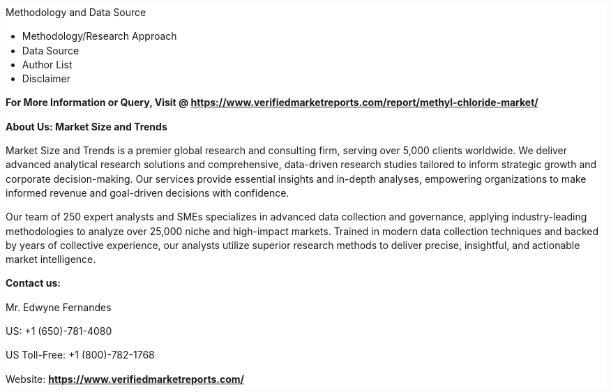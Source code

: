 Methodology and Data Source</strong></p><ul><li>Methodology/Research Approach</li><li>Data Source</li><li>Author List</li><li>Disclaimer</li></ul></p><p><strong>For More Information or Query, Visit @ <a href="https://www.verifiedmarketreports.com/report/methyl-chloride-market/">https://www.verifiedmarketreports.com/report/methyl-chloride-market/</a></strong></p><p><strong>About Us: Market Size and Trends</strong></p><p>Market Size and Trends is a premier global research and consulting firm, serving over 5,000 clients worldwide. We deliver advanced analytical research solutions and comprehensive, data-driven research studies tailored to inform strategic growth and corporate decision-making. Our services provide essential insights and in-depth analyses, empowering organizations to make informed revenue and goal-driven decisions with confidence.</p><p>Our team of 250 expert analysts and SMEs specializes in advanced data collection and governance, applying industry-leading methodologies to analyze over 25,000 niche and high-impact markets. Trained in modern data collection techniques and backed by years of collective experience, our analysts utilize superior research methods to deliver precise, insightful, and actionable market intelligence.</p><p><strong>Contact us:</strong></p><p>Mr. Edwyne Fernandes</p><p>US: +1 (650)-781-4080</p><p>US Toll-Free: +1 (800)-782-1768</p><p>Website: <strong><a href="https://www.verifiedmarketreports.com/">https://www.verifiedmarketreports.com/</a></strong></p>
